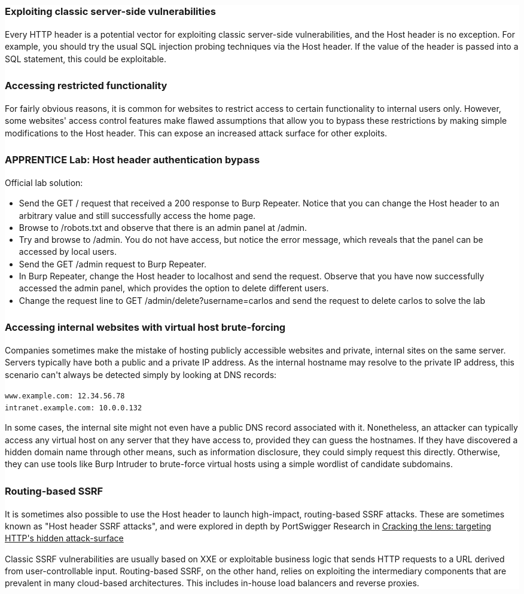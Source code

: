 ### Exploiting classic server-side vulnerabilities
Every HTTP header is a potential vector for exploiting classic server-side vulnerabilities, and the Host header is no exception. For example, you should try the usual SQL injection probing techniques via the Host header. If the value of the header is passed into a SQL statement, this could be exploitable. 

### Accessing restricted functionality
For fairly obvious reasons, it is common for websites to restrict access to certain functionality to internal users only. However, some websites' access control features make flawed assumptions that allow you to bypass these restrictions by making simple modifications to the Host header. This can expose an increased attack surface for other exploits. 

### APPRENTICE Lab: Host header authentication bypass
Official lab solution:
- Send the GET / request that received a 200 response to Burp Repeater. Notice that you can change the Host header to an arbitrary value and still successfully access the home page.
- Browse to /robots.txt and observe that there is an admin panel at /admin.
- Try and browse to /admin. You do not have access, but notice the error message, which reveals that the panel can be accessed by local users.
- Send the GET /admin request to Burp Repeater.
- In Burp Repeater, change the Host header to localhost and send the request. Observe that you have now successfully accessed the admin panel, which provides the option to delete different users.
- Change the request line to GET /admin/delete?username=carlos and send the request to delete carlos to solve the lab

### Accessing internal websites with virtual host brute-forcing
Companies sometimes make the mistake of hosting publicly accessible websites and private, internal sites on the same server. Servers typically have both a public and a private IP address. As the internal hostname may resolve to the private IP address, this scenario can't always be detected simply by looking at DNS records:
```bash
www.example.com: 12.34.56.78
intranet.example.com: 10.0.0.132
```

In some cases, the internal site might not even have a public DNS record associated with it. Nonetheless, an attacker can typically access any virtual host on any server that they have access to, provided they can guess the hostnames. If they have discovered a hidden domain name through other means, such as information disclosure, they could simply request this directly. Otherwise, they can use tools like Burp Intruder to brute-force virtual hosts using a simple wordlist of candidate subdomains. 

### Routing-based SSRF
It is sometimes also possible to use the Host header to launch high-impact, routing-based SSRF attacks. These are sometimes known as "Host header SSRF attacks", and were explored in depth by PortSwigger Research in [Cracking the lens: targeting HTTP's hidden attack-surface](https://portswigger.net/research/cracking-the-lens-targeting-https-hidden-attack-surface)

Classic SSRF vulnerabilities are usually based on XXE or exploitable business logic that sends HTTP requests to a URL derived from user-controllable input. Routing-based SSRF, on the other hand, relies on exploiting the intermediary components that are prevalent in many cloud-based architectures. This includes in-house load balancers and reverse proxies.
